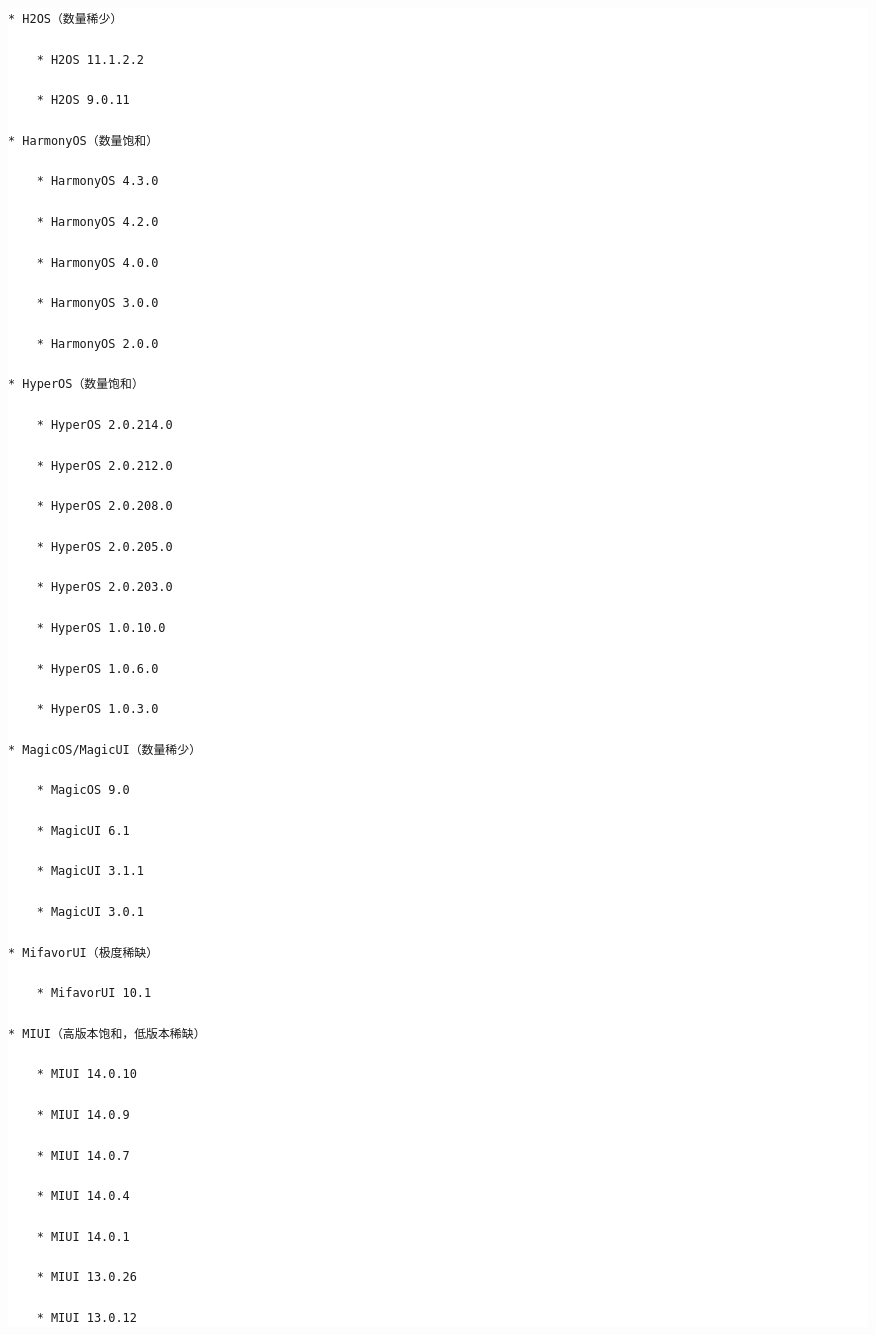     * H2OS（数量稀少）

        * H2OS 11.1.2.2
        
        * H2OS 9.0.11

    * HarmonyOS（数量饱和）

        * HarmonyOS 4.3.0

        * HarmonyOS 4.2.0
        
        * HarmonyOS 4.0.0
        
        * HarmonyOS 3.0.0
        
        * HarmonyOS 2.0.0

    * HyperOS（数量饱和）

        * HyperOS 2.0.214.0

        * HyperOS 2.0.212.0

        * HyperOS 2.0.208.0
        
        * HyperOS 2.0.205.0
        
        * HyperOS 2.0.203.0
        
        * HyperOS 1.0.10.0
        
        * HyperOS 1.0.6.0
        
        * HyperOS 1.0.3.0

    * MagicOS/MagicUI（数量稀少）

        * MagicOS 9.0
        
        * MagicUI 6.1
        
        * MagicUI 3.1.1
        
        * MagicUI 3.0.1

    * MifavorUI（极度稀缺）

        * MifavorUI 10.1

    * MIUI（高版本饱和，低版本稀缺）

        * MIUI 14.0.10
        
        * MIUI 14.0.9
        
        * MIUI 14.0.7
        
        * MIUI 14.0.4

        * MIUI 14.0.1

        * MIUI 13.0.26

        * MIUI 13.0.12
